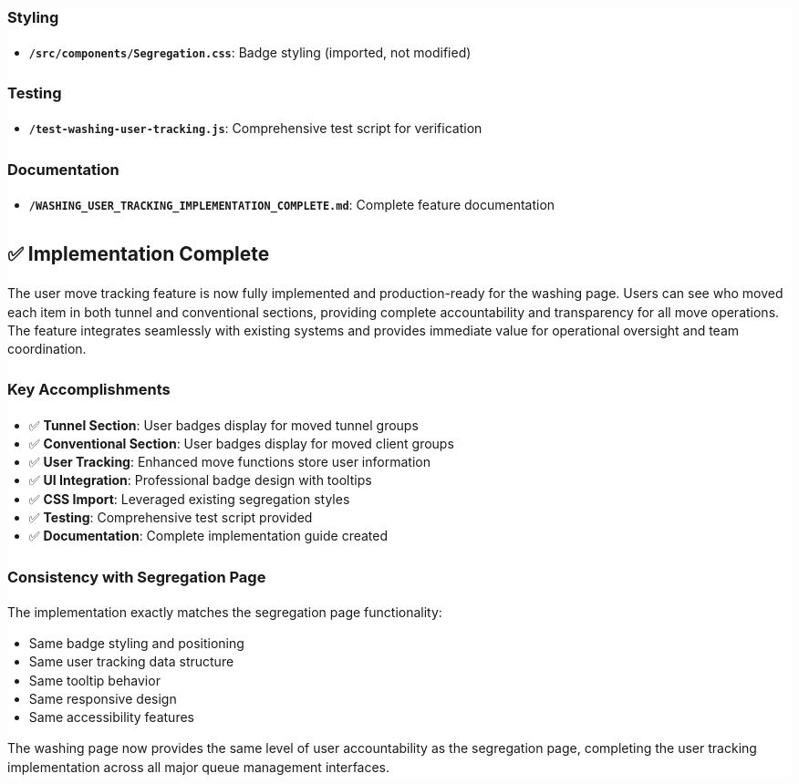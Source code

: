 ### **Styling**
- **`/src/components/Segregation.css`**: Badge styling (imported, not modified)

### **Testing**
- **`/test-washing-user-tracking.js`**: Comprehensive test script for verification

### **Documentation**
- **`/WASHING_USER_TRACKING_IMPLEMENTATION_COMPLETE.md`**: Complete feature documentation

## ✅ Implementation Complete

The user move tracking feature is now fully implemented and production-ready for the washing page. Users can see who moved each item in both tunnel and conventional sections, providing complete accountability and transparency for all move operations. The feature integrates seamlessly with existing systems and provides immediate value for operational oversight and team coordination.

### **Key Accomplishments**
- ✅ **Tunnel Section**: User badges display for moved tunnel groups
- ✅ **Conventional Section**: User badges display for moved client groups
- ✅ **User Tracking**: Enhanced move functions store user information
- ✅ **UI Integration**: Professional badge design with tooltips
- ✅ **CSS Import**: Leveraged existing segregation styles
- ✅ **Testing**: Comprehensive test script provided
- ✅ **Documentation**: Complete implementation guide created

### **Consistency with Segregation Page**
The implementation exactly matches the segregation page functionality:
- Same badge styling and positioning
- Same user tracking data structure
- Same tooltip behavior
- Same responsive design
- Same accessibility features

The washing page now provides the same level of user accountability as the segregation page, completing the user tracking implementation across all major queue management interfaces.
